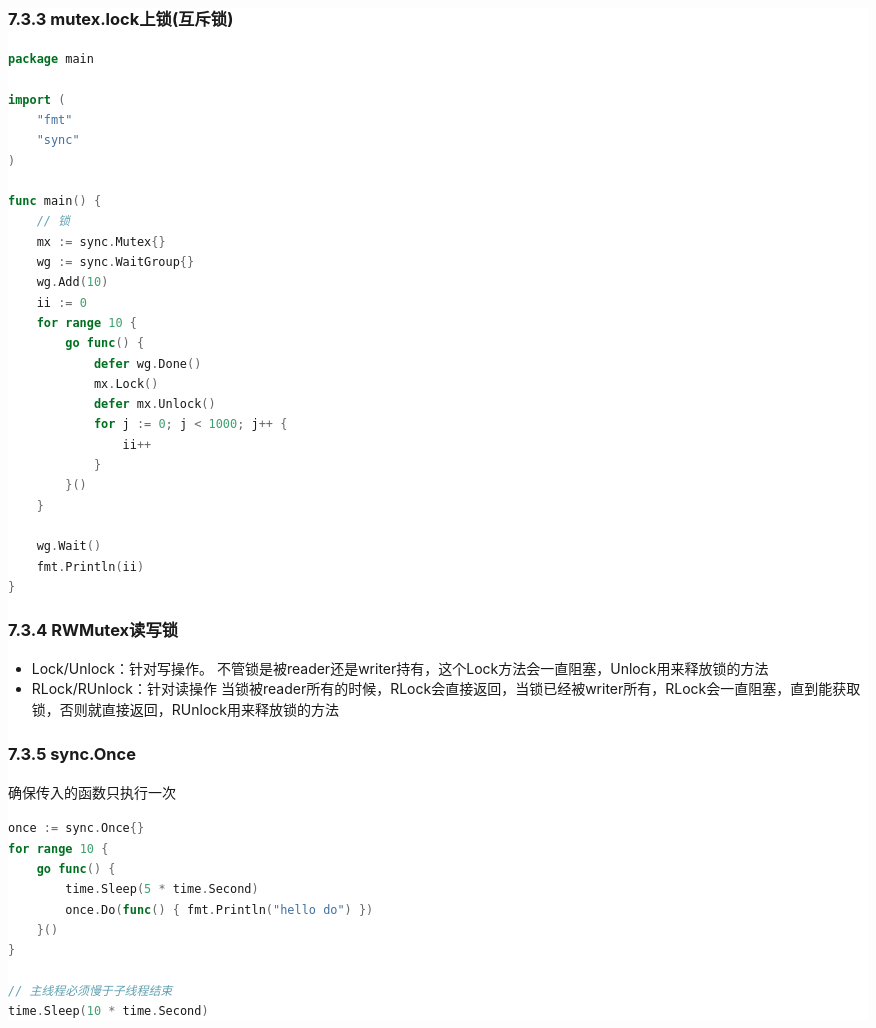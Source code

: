 ### 7.3.3 mutex.lock上锁(互斥锁)

```go
package main

import (
    "fmt"
    "sync"
)

func main() {
	// 锁
	mx := sync.Mutex{}
	wg := sync.WaitGroup{}
	wg.Add(10)
	ii := 0
	for range 10 {
		go func() {
			defer wg.Done()
			mx.Lock()
			defer mx.Unlock()
			for j := 0; j < 1000; j++ {
				ii++
			}
		}()
	}

	wg.Wait()
	fmt.Println(ii)
}
```

### 7.3.4 RWMutex读写锁

* Lock/Unlock：针对写操作。
  不管锁是被reader还是writer持有，这个Lock方法会一直阻塞，Unlock用来释放锁的方法
* RLock/RUnlock：针对读操作
  当锁被reader所有的时候，RLock会直接返回，当锁已经被writer所有，RLock会一直阻塞，直到能获取锁，否则就直接返回，RUnlock用来释放锁的方法

### 7.3.5 sync.Once

确保传入的函数只执行一次

```go
once := sync.Once{}
for range 10 {
    go func() {
        time.Sleep(5 * time.Second)
        once.Do(func() { fmt.Println("hello do") })
    }()
}

// 主线程必须慢于子线程结束
time.Sleep(10 * time.Second)
```
